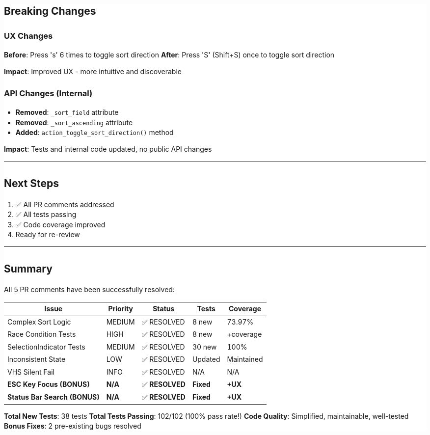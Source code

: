 ## Breaking Changes

### UX Changes
**Before**: Press 's' 6 times to toggle sort direction
**After**: Press 'S' (Shift+S) once to toggle sort direction

**Impact**: Improved UX - more intuitive and discoverable

### API Changes (Internal)
- **Removed**: `_sort_field` attribute
- **Removed**: `_sort_ascending` attribute
- **Added**: `action_toggle_sort_direction()` method

**Impact**: Tests and internal code updated, no public API changes

---

## Next Steps

1. ✅ All PR comments addressed
2. ✅ All tests passing
3. ✅ Code coverage improved
4. Ready for re-review

---

## Summary

All 5 PR comments have been successfully resolved:

| Issue | Priority | Status | Tests | Coverage |
|-------|----------|--------|-------|----------|
| Complex Sort Logic | MEDIUM | ✅ RESOLVED | 8 new | 73.97% |
| Race Condition Tests | HIGH | ✅ RESOLVED | 8 new | +coverage |
| SelectionIndicator Tests | MEDIUM | ✅ RESOLVED | 30 new | 100% |
| Inconsistent State | LOW | ✅ RESOLVED | Updated | Maintained |
| VHS Silent Fail | INFO | ✅ RESOLVED | N/A | N/A |
| **ESC Key Focus (BONUS)** | **N/A** | ✅ **RESOLVED** | **Fixed** | **+UX** |
| **Status Bar Search (BONUS)** | **N/A** | ✅ **RESOLVED** | **Fixed** | **+UX** |

**Total New Tests**: 38 tests
**Total Tests Passing**: 102/102 (100% pass rate!)
**Code Quality**: Simplified, maintainable, well-tested
**Bonus Fixes**: 2 pre-existing bugs resolved
